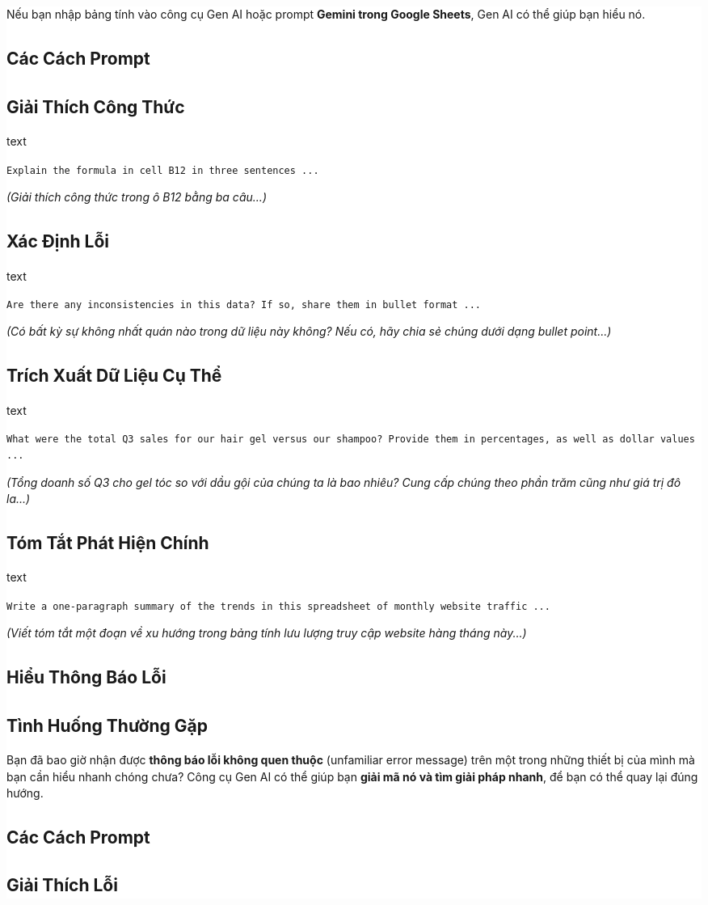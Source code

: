 Nếu bạn nhập bảng tính vào công cụ Gen AI hoặc prompt **Gemini trong Google Sheets**, Gen AI có thể giúp bạn hiểu nó.

## Các Cách Prompt

## Giải Thích Công Thức

text

`Explain the formula in cell B12 in three sentences ...`

_(Giải thích công thức trong ô B12 bằng ba câu...)_

## Xác Định Lỗi

text

`Are there any inconsistencies in this data? If so, share them in bullet format ...`

_(Có bất kỳ sự không nhất quán nào trong dữ liệu này không? Nếu có, hãy chia sẻ chúng dưới dạng bullet point...)_

## Trích Xuất Dữ Liệu Cụ Thể

text

`What were the total Q3 sales for our hair gel versus our shampoo? Provide them in percentages, as well as dollar values ...`

_(Tổng doanh số Q3 cho gel tóc so với dầu gội của chúng ta là bao nhiêu? Cung cấp chúng theo phần trăm cũng như giá trị đô la...)_

## Tóm Tắt Phát Hiện Chính

text

`Write a one-paragraph summary of the trends in this spreadsheet of monthly website traffic ...`

_(Viết tóm tắt một đoạn về xu hướng trong bảng tính lưu lượng truy cập website hàng tháng này...)_

## Hiểu Thông Báo Lỗi

## Tình Huống Thường Gặp

Bạn đã bao giờ nhận được **thông báo lỗi không quen thuộc** (unfamiliar error message) trên một trong những thiết bị của mình mà bạn cần hiểu nhanh chóng chưa? Công cụ Gen AI có thể giúp bạn **giải mã nó và tìm giải pháp nhanh**, để bạn có thể quay lại đúng hướng.

## Các Cách Prompt

## Giải Thích Lỗi
